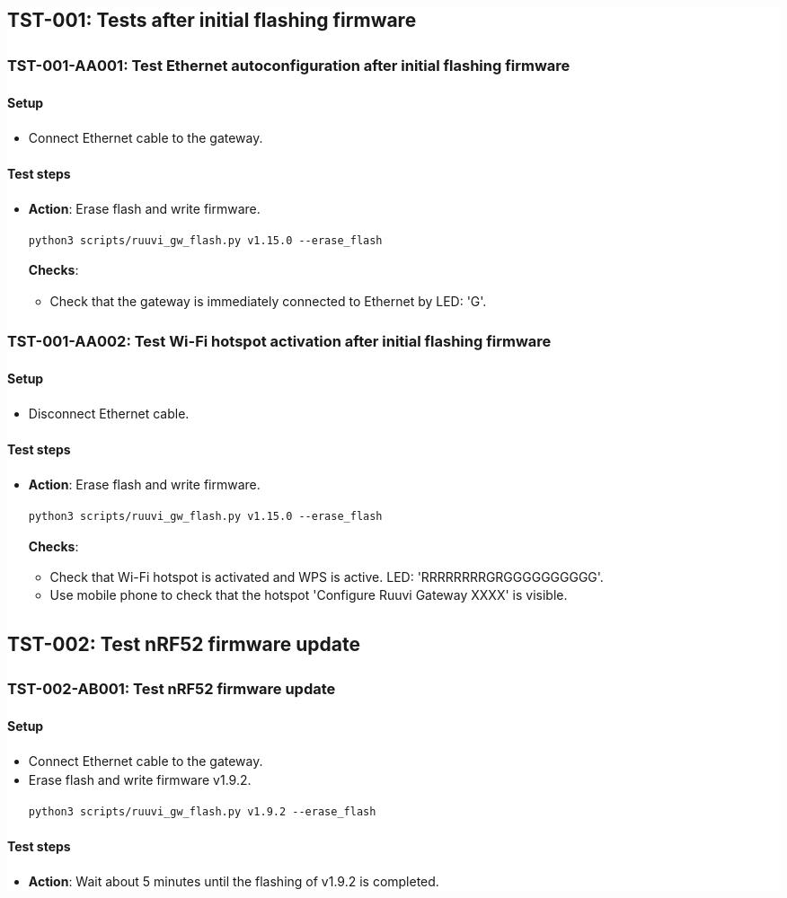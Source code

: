 ## TST-001: Tests after initial flashing firmware

### TST-001-AA001: Test Ethernet autoconfiguration after initial flashing firmware

#### Setup
- Connect Ethernet cable to the gateway.

#### Test steps
- **Action**: Erase flash and write firmware.

    ```shell
    python3 scripts/ruuvi_gw_flash.py v1.15.0 --erase_flash
    ```

    **Checks**:

    - Check that the gateway is immediately connected to Ethernet by LED: 'G'.

### TST-001-AA002: Test Wi-Fi hotspot activation after initial flashing firmware

#### Setup
- Disconnect Ethernet cable.

#### Test steps
- **Action**: Erase flash and write firmware.

    ```shell
    python3 scripts/ruuvi_gw_flash.py v1.15.0 --erase_flash
    ```

    **Checks**:

    - Check that Wi-Fi hotspot is activated and WPS is active. LED: 'RRRRRRRRGRGGGGGGGGGG'.
    - Use mobile phone to check that the hotspot 'Configure Ruuvi Gateway XXXX' is visible.

## TST-002: Test nRF52 firmware update

### TST-002-AB001: Test nRF52 firmware update

#### Setup
- Connect Ethernet cable to the gateway.
- Erase flash and write firmware v1.9.2.
    ```shell
    python3 scripts/ruuvi_gw_flash.py v1.9.2 --erase_flash
    ```


#### Test steps
- **Action**: Wait about 5 minutes until the flashing of v1.9.2 is completed.
